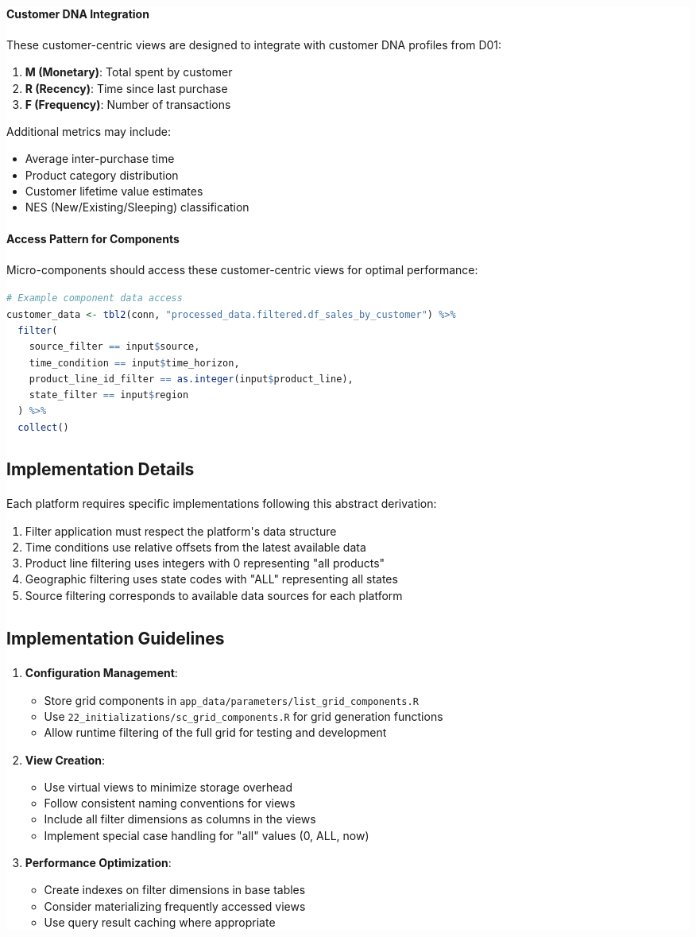 #### Customer DNA Integration

These customer-centric views are designed to integrate with customer DNA profiles from D01:

1. **M (Monetary)**: Total spent by customer
2. **R (Recency)**: Time since last purchase
3. **F (Frequency)**: Number of transactions

Additional metrics may include:
- Average inter-purchase time
- Product category distribution
- Customer lifetime value estimates
- NES (New/Existing/Sleeping) classification

#### Access Pattern for Components

Micro-components should access these customer-centric views for optimal performance:

```r
# Example component data access
customer_data <- tbl2(conn, "processed_data.filtered.df_sales_by_customer") %>%
  filter(
    source_filter == input$source,
    time_condition == input$time_horizon,
    product_line_id_filter == as.integer(input$product_line),
    state_filter == input$region
  ) %>%
  collect()
```

## Implementation Details

Each platform requires specific implementations following this abstract derivation:

1. Filter application must respect the platform's data structure
2. Time conditions use relative offsets from the latest available data
3. Product line filtering uses integers with 0 representing "all products"
4. Geographic filtering uses state codes with "ALL" representing all states
5. Source filtering corresponds to available data sources for each platform

## Implementation Guidelines

1. **Configuration Management**:
   - Store grid components in `app_data/parameters/list_grid_components.R`
   - Use `22_initializations/sc_grid_components.R` for grid generation functions
   - Allow runtime filtering of the full grid for testing and development

2. **View Creation**:
   - Use virtual views to minimize storage overhead
   - Follow consistent naming conventions for views
   - Include all filter dimensions as columns in the views
   - Implement special case handling for "all" values (0, ALL, now)

3. **Performance Optimization**:
   - Create indexes on filter dimensions in base tables
   - Consider materializing frequently accessed views
   - Use query result caching where appropriate
